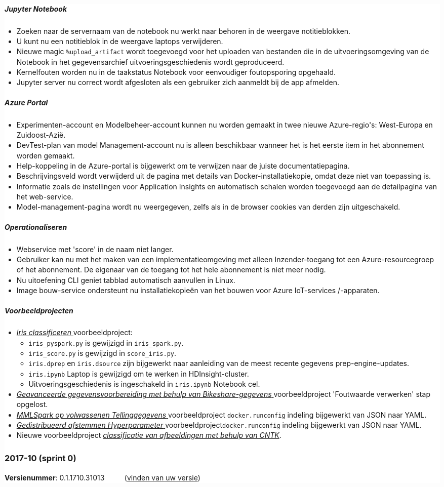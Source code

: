 ##### <a name="jupyter-notebook"></a>Jupyter Notebook
- Zoeken naar de servernaam van de notebook nu werkt naar behoren in de weergave notitieblokken.
- U kunt nu een notitieblok in de weergave laptops verwijderen.
- Nieuwe magic `%upload_artifact` wordt toegevoegd voor het uploaden van bestanden die in de uitvoeringsomgeving van de Notebook in het gegevensarchief uitvoeringsgeschiedenis wordt geproduceerd.
- Kernelfouten worden nu in de taakstatus Notebook voor eenvoudiger foutopsporing opgehaald.
- Jupyter server nu correct wordt afgesloten als een gebruiker zich aanmeldt bij de app afmelden.

##### <a name="azure-portal"></a>Azure Portal
- Experimenten-account en Modelbeheer-account kunnen nu worden gemaakt in twee nieuwe Azure-regio's: West-Europa en Zuidoost-Azië.
- DevTest-plan van model Management-account nu is alleen beschikbaar wanneer het is het eerste item in het abonnement worden gemaakt. 
- Help-koppeling in de Azure-portal is bijgewerkt om te verwijzen naar de juiste documentatiepagina.
- Beschrijvingsveld wordt verwijderd uit de pagina met details van Docker-installatiekopie, omdat deze niet van toepassing is.
- Informatie zoals de instellingen voor Application Insights en automatisch schalen worden toegevoegd aan de detailpagina van het web-service.
- Model-management-pagina wordt nu weergegeven, zelfs als in de browser cookies van derden zijn uitgeschakeld. 

##### <a name="operationalization"></a>Operationaliseren
- Webservice met 'score' in de naam niet langer.
- Gebruiker kan nu met het maken van een implementatieomgeving met alleen Inzender-toegang tot een Azure-resourcegroep of het abonnement. De eigenaar van de toegang tot het hele abonnement is niet meer nodig.
- Nu uitoefening CLI geniet tabblad automatisch aanvullen in Linux.
- Image bouw-service ondersteunt nu installatiekopieën van het bouwen voor Azure IoT-services /-apparaten.

##### <a name="sample-projects"></a>Voorbeeldprojecten
- [_Iris classificeren_ ](../desktop-workbench/tutorial-classifying-iris-part-1.md) voorbeeldproject:
    - `iris_pyspark.py` is gewijzigd in `iris_spark.py`.
    - `iris_score.py` is gewijzigd in `score_iris.py`.
    - `iris.dprep` en `iris.dsource` zijn bijgewerkt naar aanleiding van de meest recente gegevens prep-engine-updates.
    - `iris.ipynb` Laptop is gewijzigd om te werken in HDInsight-cluster.
    - Uitvoeringsgeschiedenis is ingeschakeld in `iris.ipynb` Notebook cel.
- [_Geavanceerde gegevensvoorbereiding met behulp van Bikeshare-gegevens_ ](../desktop-workbench/tutorial-bikeshare-dataprep.md) voorbeeldproject 'Foutwaarde verwerken' stap opgelost.
- [_MMLSpark op volwassenen Tellinggegevens_ ](https://github.com/Azure/MachineLearningSamples-mmlspark) voorbeeldproject `docker.runconfig` indeling bijgewerkt van JSON naar YAML.
- [_Gedistribueerd afstemmen Hyperparameter_ ](../desktop-workbench/scenario-distributed-tuning-of-hyperparameters.md) voorbeeldproject`docker.runconfig` indeling bijgewerkt van JSON naar YAML.
- Nieuwe voorbeeldproject [ _classificatie van afbeeldingen met behulp van CNTK_](../desktop-workbench/scenario-image-classification-using-cntk.md).


### <a name="2017-10-sprint-0"></a>2017-10 (sprint 0) 
**Versienummer**: 0.1.1710.31013 &nbsp; &nbsp; &nbsp; &nbsp; &nbsp;([vinden van uw versie](../desktop-workbench/known-issues-and-troubleshooting-guide.md#find-the-workbench-build-number))
